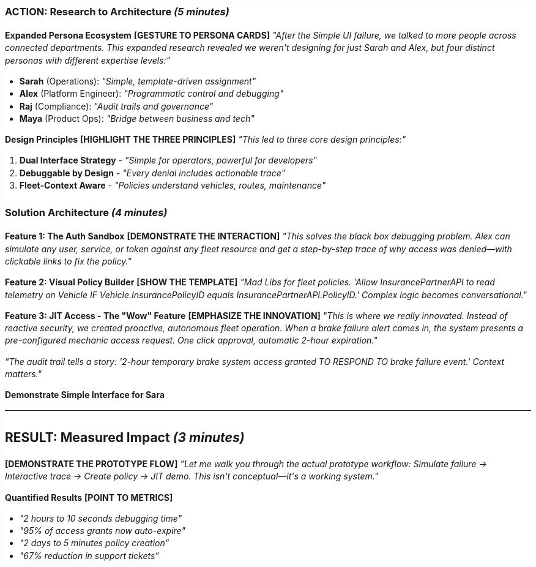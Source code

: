 

### **ACTION: Research to Architecture** *(5 minutes)*

**Expanded Persona Ecosystem**
**[GESTURE TO PERSONA CARDS]**
*"After the Simple UI failure, we talked to more people across connected departments. This expanded research revealed we weren't designing for just Sarah and Alex, but four distinct personas with different expertise levels:"*

- **Sarah** (Operations): *"Simple, template-driven assignment"*
- **Alex** (Platform Engineer): *"Programmatic control and debugging"*  
- **Raj** (Compliance): *"Audit trails and governance"*
- **Maya** (Product Ops): *"Bridge between business and tech"*

**Design Principles**
**[HIGHLIGHT THE THREE PRINCIPLES]**
*"This led to three core design principles:"*
1. **Dual Interface Strategy** - *"Simple for operators, powerful for developers"*
2. **Debuggable by Design** - *"Every denial includes actionable trace"*
3. **Fleet-Context Aware** - *"Policies understand vehicles, routes, maintenance"*

### **Solution Architecture** *(4 minutes)*

**Feature 1: The Auth Sandbox**
**[DEMONSTRATE THE INTERACTION]**
*"This solves the black box debugging problem. Alex can simulate any user, service, or token against any fleet resource and get a step-by-step trace of why access was denied—with clickable links to fix the policy."*

**Feature 2: Visual Policy Builder** 
**[SHOW THE TEMPLATE]**
*"Mad Libs for fleet policies. 'Allow InsurancePartnerAPI to read telemetry on Vehicle IF Vehicle.InsurancePolicyID equals InsurancePartnerAPI.PolicyID.' Complex logic becomes conversational."*

**Feature 3: JIT Access - The "Wow" Feature**
**[EMPHASIZE THE INNOVATION]**
*"This is where we really innovated. Instead of reactive security, we created proactive, autonomous fleet operation. When a brake failure alert comes in, the system presents a pre-configured mechanic access request. One click approval, automatic 2-hour expiration."*

*"The audit trail tells a story: '2-hour temporary brake system access granted TO RESPOND TO brake failure event.' Context matters."*

**Demonstrate Simple Interface for Sara**

---

## **RESULT: Measured Impact** *(3 minutes)*

**[DEMONSTRATE THE PROTOTYPE FLOW]**
*"Let me walk you through the actual prototype workflow: Simulate failure → Interactive trace → Create policy → JIT demo. This isn't conceptual—it's a working system."*

**Quantified Results**
**[POINT TO METRICS]**
- *"2 hours to 10 seconds debugging time"*
- *"95% of access grants now auto-expire"*  
- *"2 days to 5 minutes policy creation"*
- *"67% reduction in support tickets"*
